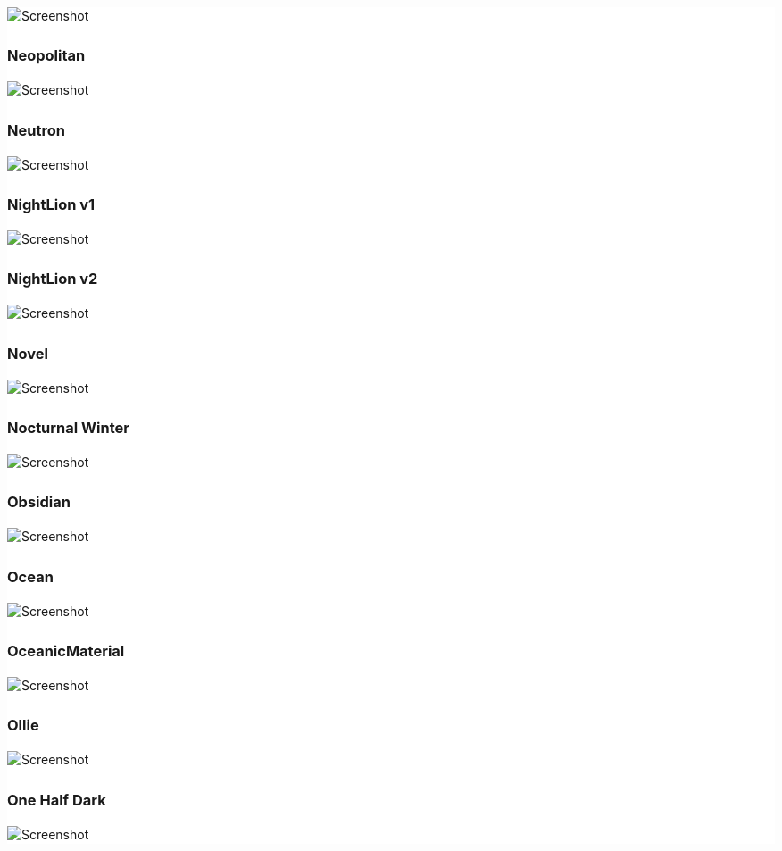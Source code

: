 ![Screenshot](screenshots/n0tch2k.png)

### Neopolitan

![Screenshot](screenshots/neopolitan.png)

### Neutron

![Screenshot](screenshots/neutron.png)

### NightLion v1

![Screenshot](screenshots/nightlion_v1.png)

### NightLion v2

![Screenshot](screenshots/nightlion_v2.png)

### Novel

![Screenshot](screenshots/novel.png)

### Nocturnal Winter

![Screenshot](screenshots/nocturnal_winter.png)

### Obsidian

![Screenshot](screenshots/obsidian.png)

### Ocean

![Screenshot](screenshots/ocean.png)

### OceanicMaterial

![Screenshot](screenshots/oceanic_material.png)

### Ollie

![Screenshot](screenshots/ollie.png)

### One Half Dark

![Screenshot](screenshots/onehalfdark.png)
